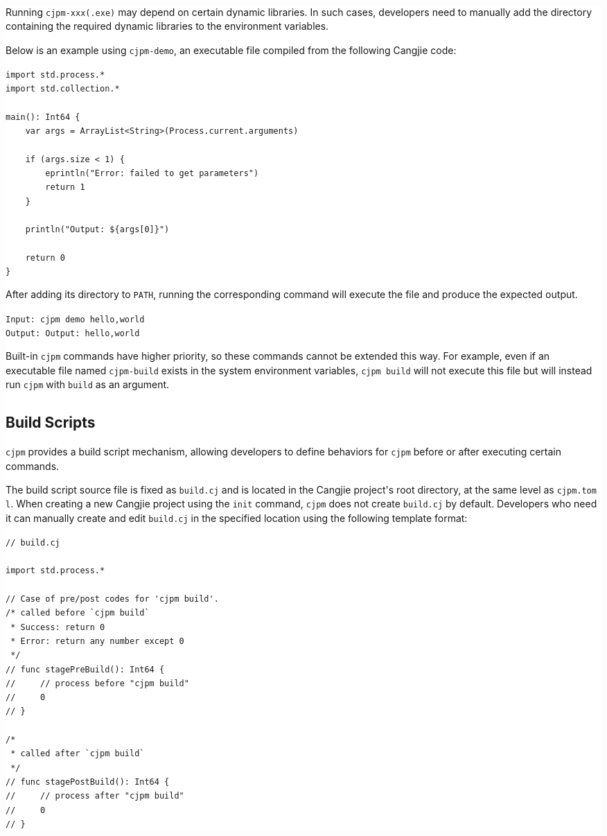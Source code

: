 Running `cjpm-xxx(.exe)` may depend on certain dynamic libraries. In such cases, developers need to manually add the directory containing the required dynamic libraries to the environment variables.

Below is an example using `cjpm-demo`, an executable file compiled from the following Cangjie code:

```cangjie
import std.process.*
import std.collection.*

main(): Int64 {
    var args = ArrayList<String>(Process.current.arguments)

    if (args.size < 1) {
        eprintln("Error: failed to get parameters")
        return 1
    }

    println("Output: ${args[0]}")

    return 0
}
```

After adding its directory to `PATH`, running the corresponding command will execute the file and produce the expected output.

```text
Input: cjpm demo hello,world
Output: Output: hello,world
```

Built-in `cjpm` commands have higher priority, so these commands cannot be extended this way. For example, even if an executable file named `cjpm-build` exists in the system environment variables, `cjpm build` will not execute this file but will instead run `cjpm` with `build` as an argument.

## Build Scripts

`cjpm` provides a build script mechanism, allowing developers to define behaviors for `cjpm` before or after executing certain commands.

The build script source file is fixed as `build.cj` and is located in the Cangjie project's root directory, at the same level as `cjpm.toml`. When creating a new Cangjie project using the `init` command, `cjpm` does not create `build.cj` by default. Developers who need it can manually create and edit `build.cj` in the specified location using the following template format:

```cangjie
// build.cj

import std.process.*

// Case of pre/post codes for 'cjpm build'.
/* called before `cjpm build`
 * Success: return 0
 * Error: return any number except 0
 */
// func stagePreBuild(): Int64 {
//     // process before "cjpm build"
//     0
// }

/*
 * called after `cjpm build`
 */
// func stagePostBuild(): Int64 {
//     // process after "cjpm build"
//     0
// }
```